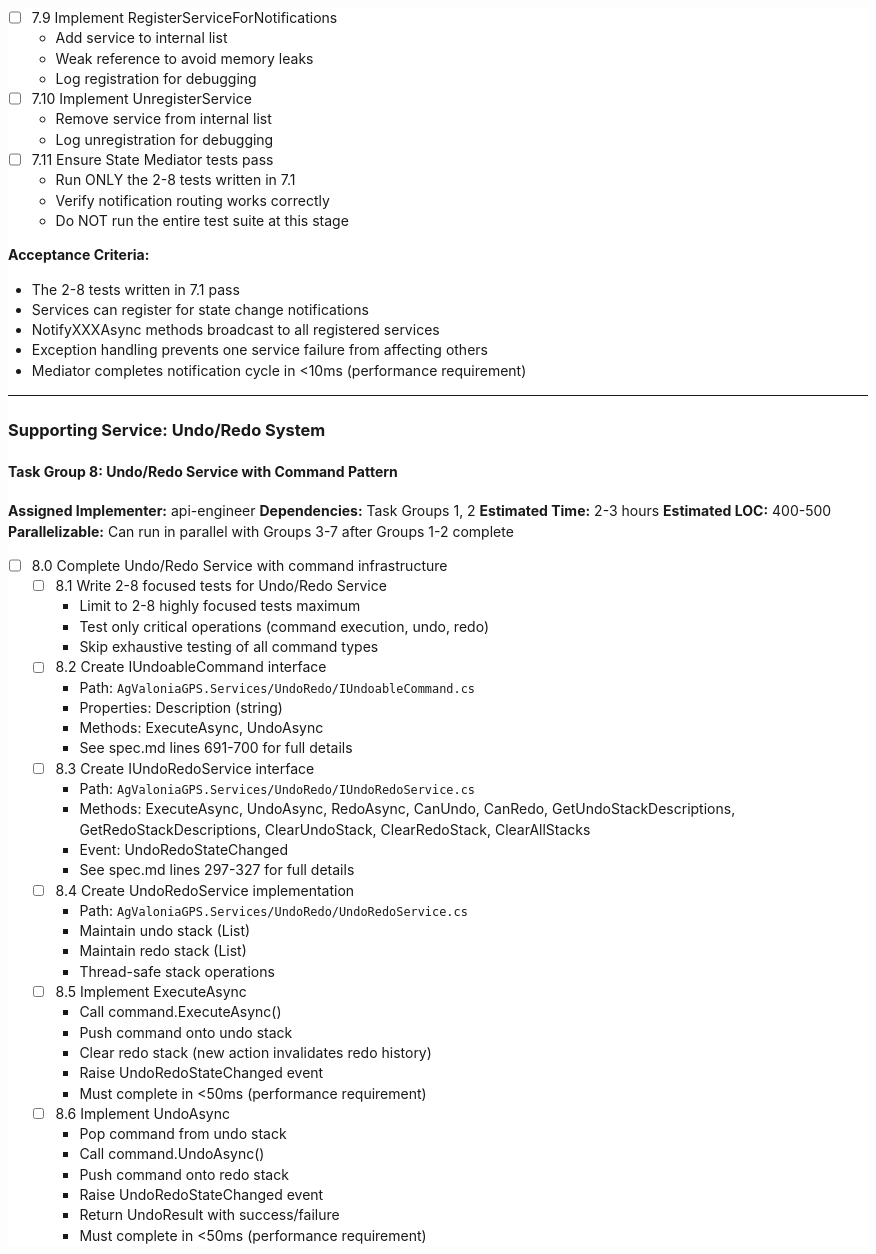   - [ ] 7.9 Implement RegisterServiceForNotifications
    - Add service to internal list
    - Weak reference to avoid memory leaks
    - Log registration for debugging
  - [ ] 7.10 Implement UnregisterService
    - Remove service from internal list
    - Log unregistration for debugging
  - [ ] 7.11 Ensure State Mediator tests pass
    - Run ONLY the 2-8 tests written in 7.1
    - Verify notification routing works correctly
    - Do NOT run the entire test suite at this stage

**Acceptance Criteria:**
- The 2-8 tests written in 7.1 pass
- Services can register for state change notifications
- NotifyXXXAsync methods broadcast to all registered services
- Exception handling prevents one service failure from affecting others
- Mediator completes notification cycle in <10ms (performance requirement)

---

### Supporting Service: Undo/Redo System

#### Task Group 8: Undo/Redo Service with Command Pattern
**Assigned Implementer:** api-engineer
**Dependencies:** Task Groups 1, 2
**Estimated Time:** 2-3 hours
**Estimated LOC:** 400-500
**Parallelizable:** Can run in parallel with Groups 3-7 after Groups 1-2 complete

- [ ] 8.0 Complete Undo/Redo Service with command infrastructure
  - [ ] 8.1 Write 2-8 focused tests for Undo/Redo Service
    - Limit to 2-8 highly focused tests maximum
    - Test only critical operations (command execution, undo, redo)
    - Skip exhaustive testing of all command types
  - [ ] 8.2 Create IUndoableCommand interface
    - Path: `AgValoniaGPS.Services/UndoRedo/IUndoableCommand.cs`
    - Properties: Description (string)
    - Methods: ExecuteAsync, UndoAsync
    - See spec.md lines 691-700 for full details
  - [ ] 8.3 Create IUndoRedoService interface
    - Path: `AgValoniaGPS.Services/UndoRedo/IUndoRedoService.cs`
    - Methods: ExecuteAsync, UndoAsync, RedoAsync, CanUndo, CanRedo, GetUndoStackDescriptions, GetRedoStackDescriptions, ClearUndoStack, ClearRedoStack, ClearAllStacks
    - Event: UndoRedoStateChanged
    - See spec.md lines 297-327 for full details
  - [ ] 8.4 Create UndoRedoService implementation
    - Path: `AgValoniaGPS.Services/UndoRedo/UndoRedoService.cs`
    - Maintain undo stack (List<IUndoableCommand>)
    - Maintain redo stack (List<IUndoableCommand>)
    - Thread-safe stack operations
  - [ ] 8.5 Implement ExecuteAsync
    - Call command.ExecuteAsync()
    - Push command onto undo stack
    - Clear redo stack (new action invalidates redo history)
    - Raise UndoRedoStateChanged event
    - Must complete in <50ms (performance requirement)
  - [ ] 8.6 Implement UndoAsync
    - Pop command from undo stack
    - Call command.UndoAsync()
    - Push command onto redo stack
    - Raise UndoRedoStateChanged event
    - Return UndoResult with success/failure
    - Must complete in <50ms (performance requirement)